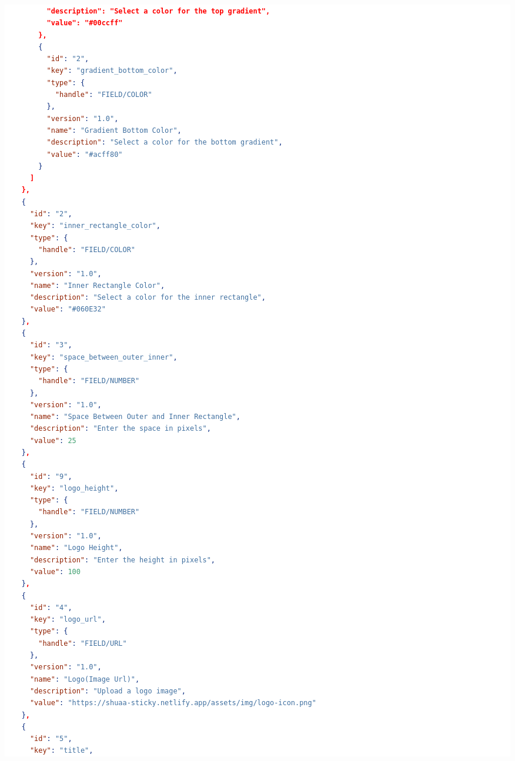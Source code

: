 ```json
          "description": "Select a color for the top gradient",
          "value": "#00ccff"
        },
        {
          "id": "2",
          "key": "gradient_bottom_color",
          "type": {
            "handle": "FIELD/COLOR"
          },
          "version": "1.0",
          "name": "Gradient Bottom Color",
          "description": "Select a color for the bottom gradient",
          "value": "#acff80"
        }
      ]
    },
    {
      "id": "2",
      "key": "inner_rectangle_color",
      "type": {
        "handle": "FIELD/COLOR"
      },
      "version": "1.0",
      "name": "Inner Rectangle Color",
      "description": "Select a color for the inner rectangle",
      "value": "#060E32"
    },
    {
      "id": "3",
      "key": "space_between_outer_inner",
      "type": {
        "handle": "FIELD/NUMBER"
      },
      "version": "1.0",
      "name": "Space Between Outer and Inner Rectangle",
      "description": "Enter the space in pixels",
      "value": 25
    },
    {
      "id": "9",
      "key": "logo_height",
      "type": {
        "handle": "FIELD/NUMBER"
      },
      "version": "1.0",
      "name": "Logo Height",
      "description": "Enter the height in pixels",
      "value": 100
    },
    {
      "id": "4",
      "key": "logo_url",
      "type": {
        "handle": "FIELD/URL"
      },
      "version": "1.0",
      "name": "Logo(Image Url)",
      "description": "Upload a logo image",
      "value": "https://shuaa-sticky.netlify.app/assets/img/logo-icon.png"
    },
    {
      "id": "5",
      "key": "title",
```